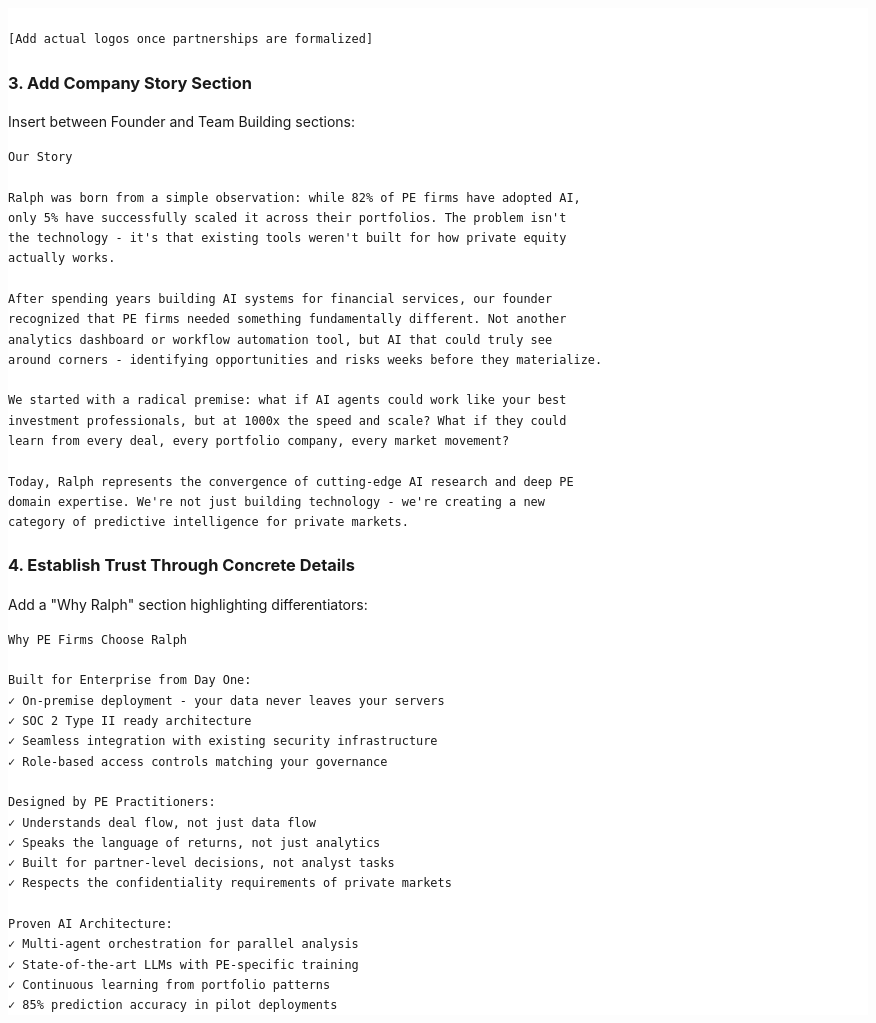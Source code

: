 ```

[Add actual logos once partnerships are formalized]
```

### 3. Add Company Story Section

Insert between Founder and Team Building sections:

```
Our Story

Ralph was born from a simple observation: while 82% of PE firms have adopted AI,
only 5% have successfully scaled it across their portfolios. The problem isn't
the technology - it's that existing tools weren't built for how private equity
actually works.

After spending years building AI systems for financial services, our founder
recognized that PE firms needed something fundamentally different. Not another
analytics dashboard or workflow automation tool, but AI that could truly see
around corners - identifying opportunities and risks weeks before they materialize.

We started with a radical premise: what if AI agents could work like your best
investment professionals, but at 1000x the speed and scale? What if they could
learn from every deal, every portfolio company, every market movement?

Today, Ralph represents the convergence of cutting-edge AI research and deep PE
domain expertise. We're not just building technology - we're creating a new
category of predictive intelligence for private markets.
```

### 4. Establish Trust Through Concrete Details

Add a "Why Ralph" section highlighting differentiators:

```
Why PE Firms Choose Ralph

Built for Enterprise from Day One:
✓ On-premise deployment - your data never leaves your servers
✓ SOC 2 Type II ready architecture
✓ Seamless integration with existing security infrastructure
✓ Role-based access controls matching your governance

Designed by PE Practitioners:
✓ Understands deal flow, not just data flow
✓ Speaks the language of returns, not just analytics
✓ Built for partner-level decisions, not analyst tasks
✓ Respects the confidentiality requirements of private markets

Proven AI Architecture:
✓ Multi-agent orchestration for parallel analysis
✓ State-of-the-art LLMs with PE-specific training
✓ Continuous learning from portfolio patterns
✓ 85% prediction accuracy in pilot deployments
```
